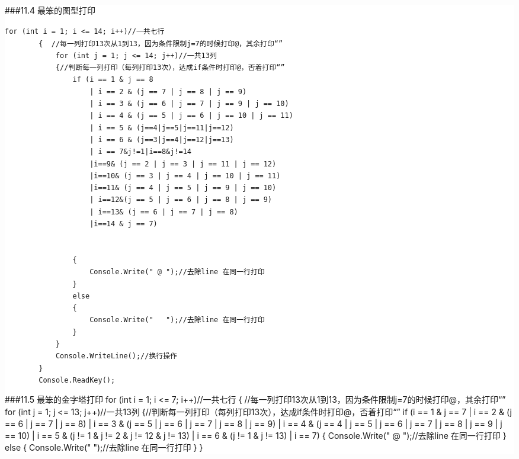###11.4 最笨的图型打印

	for (int i = 1; i <= 14; i++)//一共七行
            {  //每一列打印13次从1到13，因为条件限制j=7的时候打印@，其余打印“”
                for (int j = 1; j <= 14; j++)//一共13列
                {//判断每一列打印（每列打印13次），达成if条件时打印@，否着打印“”
                    if (i == 1 & j == 8
                        | i == 2 & (j == 7 | j == 8 | j == 9)
                        | i == 3 & (j == 6 | j == 7 | j == 9 | j == 10)
                        | i == 4 & (j == 5 | j == 6 | j == 10 | j == 11)
                        | i == 5 & (j==4|j==5|j==11|j==12)
                        | i == 6 & (j==3|j==4|j==12|j==13)
                        | i == 7&j!=1|i==8&j!=14
                        |i==9& (j == 2 | j == 3 | j == 11 | j == 12)
                        |i==10& (j == 3 | j == 4 | j == 10 | j == 11)
                        |i==11& (j == 4 | j == 5 | j == 9 | j == 10)
                        | i==12&(j == 5 | j == 6 | j == 8 | j == 9)
                        | i==13& (j == 6 | j == 7 | j == 8)
                        |i==14 & j == 7)

                    
                    {
                        Console.Write(" @ ");//去除line 在同一行打印
                    }
                    else
                    {
                        Console.Write("   ");//去除line 在同一行打印
                    }
                }
                Console.WriteLine();//换行操作
            }
            Console.ReadKey();
###11.5 最笨的金字塔打印
	for (int i = 1; i <= 7; i++)//一共七行
            {  //每一列打印13次从1到13，因为条件限制j=7的时候打印@，其余打印“”
                for (int j = 1; j <= 13; j++)//一共13列
                {//判断每一列打印（每列打印13次），达成if条件时打印@，否着打印“”
                    if (i == 1 & j == 7
                        | i == 2 & (j == 6 | j == 7 | j == 8)
                        | i == 3 & (j == 5 | j == 6 | j == 7 | j == 8 | j == 9)
                        | i == 4 & (j == 4 | j == 5 | j == 6 | j == 7 | j == 8 | j == 9 | j == 10)
                        | i == 5 & (j != 1 & j != 2 & j != 12 & j != 13)
                        | i == 6 & (j != 1 & j != 13)
                        | i == 7)
                    {
                        Console.Write(" @ ");//去除line 在同一行打印
                    }
                    else
                    {
                        Console.Write("   ");//去除line 在同一行打印
                    }
                }